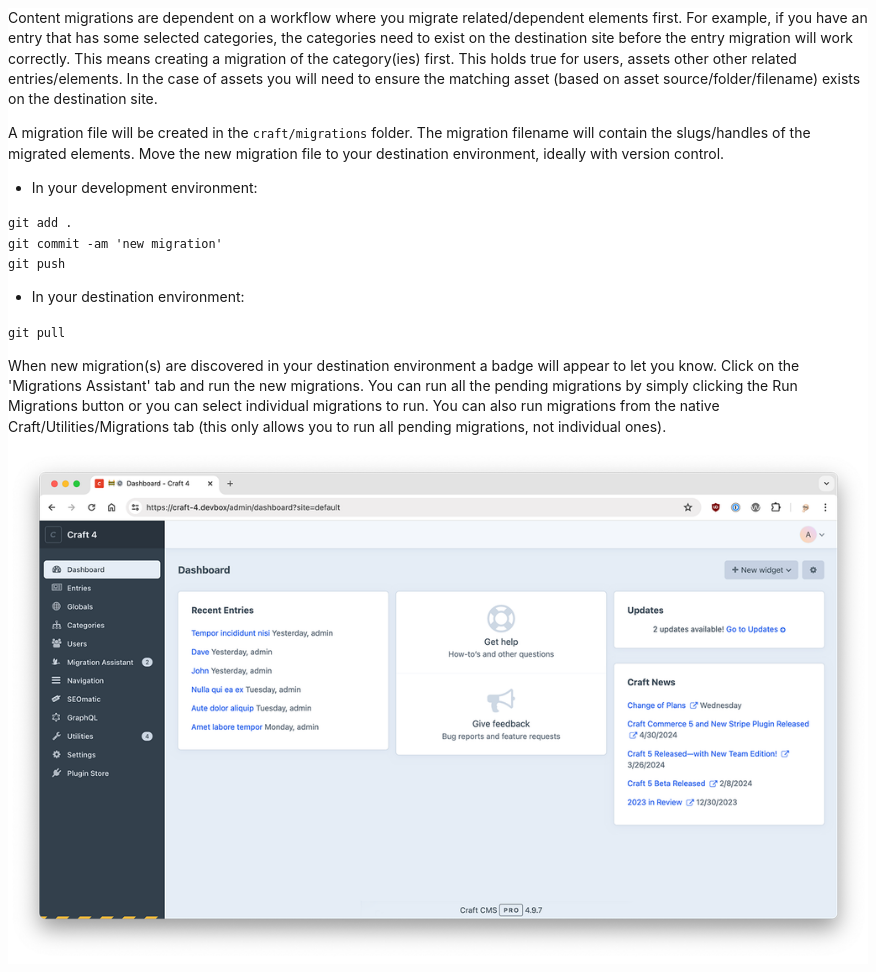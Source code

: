 Content migrations are dependent on a workflow where you migrate related/dependent elements first. For example, if you have an entry that has some selected categories, the categories need to exist on the destination site before the entry migration will work correctly. This means creating a migration of the category(ies) first. This holds true for users, assets other other related entries/elements. In the case of assets you will need to ensure the matching asset (based on asset source/folder/filename) exists on the destination site. 

A migration file will be created in the `craft/migrations` folder. The migration filename will contain the slugs/handles of the migrated elements. Move the new migration file to your destination environment, ideally with version control.

- In your development environment:

```terminal
git add .
git commit -am 'new migration'
git push
```

- In your destination environment:

```terminal
git pull
```

When new migration(s) are discovered in your destination environment a badge will appear to let you know. Click on the 'Migrations Assistant' tab and run the new migrations. You can run all the pending migrations by simply clicking the Run Migrations button or you can select individual migrations to run. You can also run migrations from the native Craft/Utilities/Migrations tab (this only allows you to run all pending migrations, not individual ones).

![Pending Migration](screenshots/migration-assistant-badge.png)